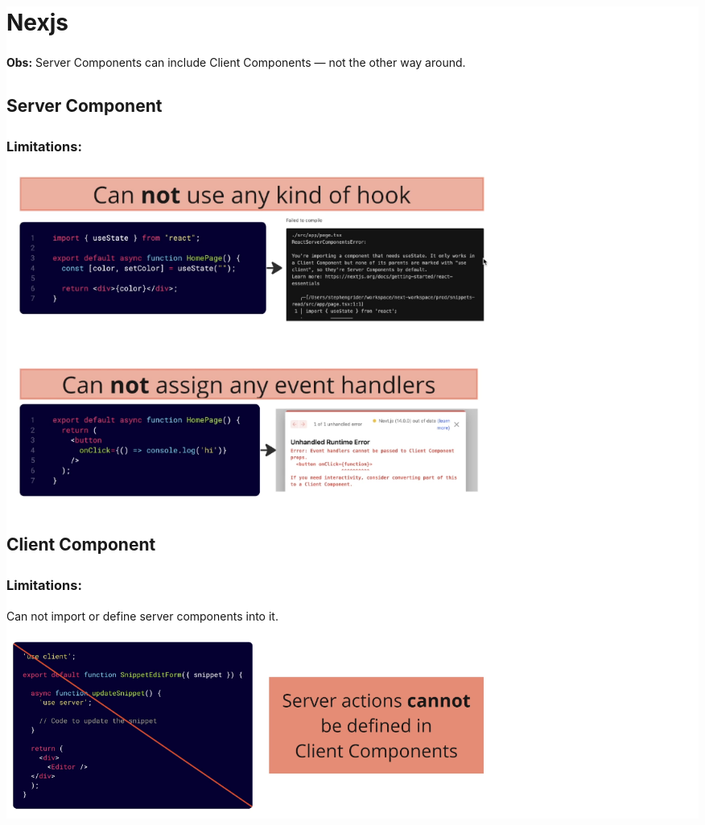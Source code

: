 # Nexjs

**Obs:** Server Components can include Client Components — not the other way around.

## Server Component

### Limitations:
<img src="server-components-limitations.png" width="70%">


## Client Component

### Limitations:
Can not import or define server components into it.  

<img src="server-component-inside-client-component.png" width="70%">
